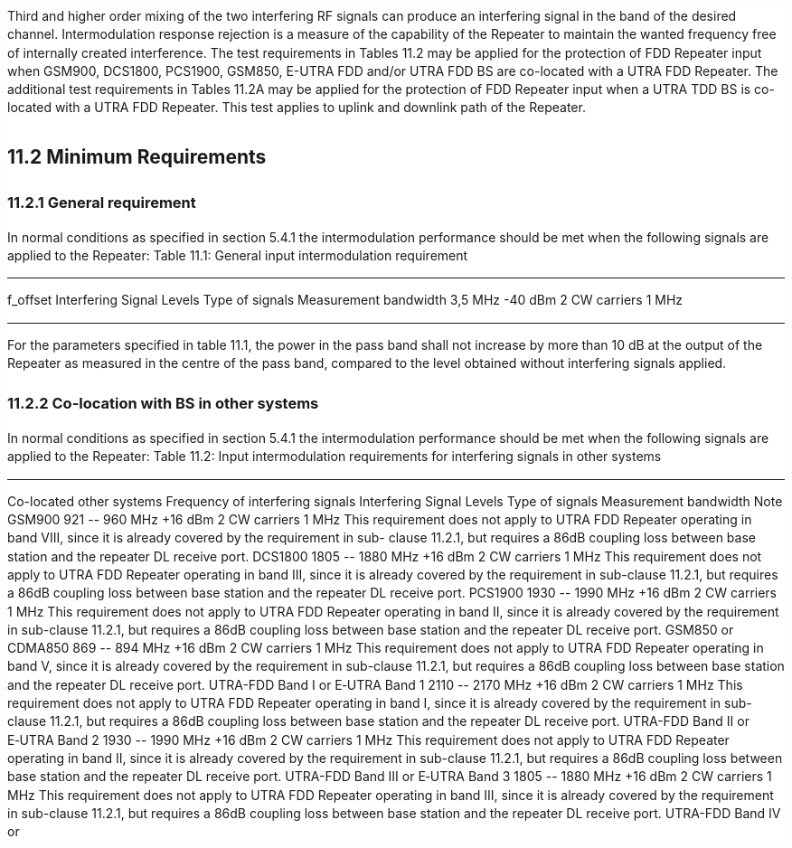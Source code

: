 Third and higher order mixing of the two interfering RF signals can produce an
interfering signal in the band of the desired channel. Intermodulation
response rejection is a measure of the capability of the Repeater to maintain
the wanted frequency free of internally created interference.
The test requirements in Tables 11.2 may be applied for the protection of FDD
Repeater input when GSM900, DCS1800, PCS1900, GSM850, E-UTRA FDD and/or UTRA
FDD BS are co-located with a UTRA FDD Repeater.
The additional test requirements in Tables 11.2A may be applied for the
protection of FDD Repeater input when a UTRA TDD BS is co-located with a UTRA
FDD Repeater.
This test applies to uplink and downlink path of the Repeater.
## 11.2 Minimum Requirements
### 11.2.1 General requirement
In normal conditions as specified in section 5.4.1 the intermodulation
performance should be met when the following signals are applied to the
Repeater:
Table 11.1: General input intermodulation requirement
* * *
f_offset Interfering Signal Levels Type of signals Measurement bandwidth 3,5
MHz -40 dBm 2 CW carriers 1 MHz
* * *
For the parameters specified in table 11.1, the power in the pass band shall
not increase by more than 10 dB at the output of the Repeater as measured in
the centre of the pass band, compared to the level obtained without
interfering signals applied.
### 11.2.2 Co-location with BS in other systems
In normal conditions as specified in section 5.4.1 the intermodulation
performance should be met when the following signals are applied to the
Repeater:
Table 11.2: Input intermodulation requirements for interfering signals in
other systems
* * *
Co-located other systems Frequency of interfering signals Interfering Signal
Levels Type of signals Measurement bandwidth Note GSM900 921 -- 960 MHz +16
dBm 2 CW carriers 1 MHz This requirement does not apply to UTRA FDD Repeater
operating in band VIII, since it is already covered by the requirement in sub-
clause 11.2.1, but requires a 86dB coupling loss between base station and the
repeater DL receive port. DCS1800 1805 -- 1880 MHz +16 dBm 2 CW carriers 1 MHz
This requirement does not apply to UTRA FDD Repeater operating in band III,
since it is already covered by the requirement in sub-clause 11.2.1, but
requires a 86dB coupling loss between base station and the repeater DL receive
port. PCS1900 1930 -- 1990 MHz +16 dBm 2 CW carriers 1 MHz This requirement
does not apply to UTRA FDD Repeater operating in band II, since it is already
covered by the requirement in sub-clause 11.2.1, but requires a 86dB coupling
loss between base station and the repeater DL receive port. GSM850 or CDMA850
869 -- 894 MHz +16 dBm 2 CW carriers 1 MHz This requirement does not apply to
UTRA FDD Repeater operating in band V, since it is already covered by the
requirement in sub-clause 11.2.1, but requires a 86dB coupling loss between
base station and the repeater DL receive port. UTRA-FDD Band I or E‑UTRA Band
1 2110 -- 2170 MHz +16 dBm 2 CW carriers 1 MHz This requirement does not apply
to UTRA FDD Repeater operating in band I, since it is already covered by the
requirement in sub-clause 11.2.1, but requires a 86dB coupling loss between
base station and the repeater DL receive port. UTRA-FDD Band II or E‑UTRA Band
2 1930 -- 1990 MHz +16 dBm 2 CW carriers 1 MHz This requirement does not apply
to UTRA FDD Repeater operating in band II, since it is already covered by the
requirement in sub-clause 11.2.1, but requires a 86dB coupling loss between
base station and the repeater DL receive port. UTRA-FDD Band III or E‑UTRA
Band 3 1805 -- 1880 MHz +16 dBm 2 CW carriers 1 MHz This requirement does not
apply to UTRA FDD Repeater operating in band III, since it is already covered
by the requirement in sub-clause 11.2.1, but requires a 86dB coupling loss
between base station and the repeater DL receive port. UTRA-FDD Band IV or